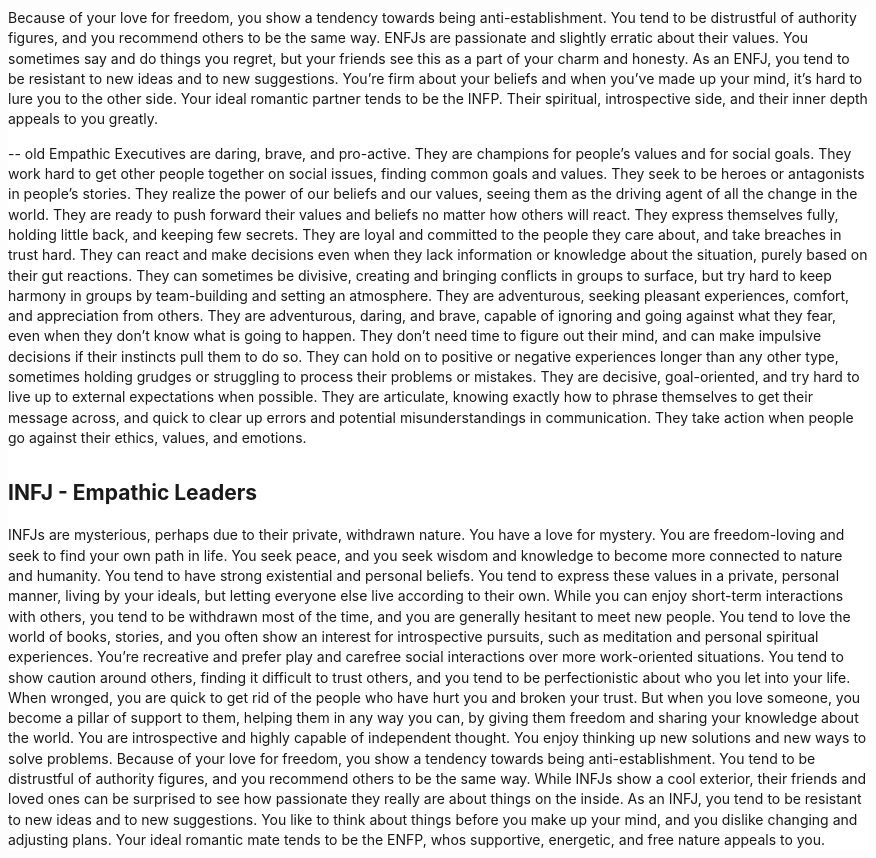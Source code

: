 Because of your love for freedom, you show a tendency towards being anti-establishment. You tend to be distrustful of authority figures, and you recommend others to be the same way. ENFJs are passionate and slightly erratic about their values. You sometimes say and do things you regret, but your friends see this as a part of your charm and honesty. As an ENFJ, you tend to be resistant to new ideas and to new suggestions. You’re firm about your beliefs and when you’ve made up your mind, it’s hard to lure you to the other side. Your ideal romantic partner tends to be the INFP. Their spiritual, introspective side, and their inner depth appeals to you greatly.

-- old
Empathic Executives are daring, brave, and pro-active. They are champions for people’s values and for social goals. They work hard to get other people together on social issues, finding common goals and values. They seek to be heroes or antagonists in people’s stories. They realize the power of our beliefs and our values, seeing them as the driving agent of all the change in the world. They are ready to push forward their values and beliefs no matter how others will react. They express themselves fully, holding little back, and keeping few secrets. They are loyal and committed to the people they care about, and take breaches in trust hard. They can react and make decisions even when they lack information or knowledge about the situation, purely based on their gut reactions.
They can sometimes be divisive, creating and bringing conflicts in groups to surface, but try hard to keep harmony in groups by team-building and setting an atmosphere. They are adventurous, seeking pleasant experiences, comfort, and appreciation from others. They are adventurous, daring, and brave, capable of ignoring and going against what they fear, even when they don’t know what is going to happen. They don’t need time to figure out their mind, and can make impulsive decisions if their instincts pull them to do so.
They can hold on to positive or negative experiences longer than any other type, sometimes holding grudges or struggling to process their problems or mistakes. They are decisive, goal-oriented, and try hard to live up to external expectations when possible. They are articulate, knowing exactly how to phrase themselves to get their message across, and quick to clear up errors and potential misunderstandings in communication. They take action when people go against their ethics, values, and emotions.

## INFJ - Empathic Leaders
INFJs are mysterious, perhaps due to their private, withdrawn nature. You have a love for mystery. You are freedom-loving and seek to find your own path in life. You seek peace, and you seek wisdom and knowledge to become more connected to nature and humanity. You tend to have strong existential and personal beliefs. You tend to express these values in a private, personal manner, living by your ideals, but letting everyone else live according to their own.
While you can enjoy short-term interactions with others, you tend to be withdrawn most of the time, and you are generally hesitant to meet new people. You tend to love the world of books, stories, and you often show an interest for introspective pursuits, such as meditation and personal spiritual experiences. You’re recreative and prefer play and carefree social interactions over more work-oriented situations.
You tend to show caution around others, finding it difficult to trust others, and you tend to be perfectionistic about who you let into your life. When wronged, you are quick to get rid of the people who have hurt you and broken your trust. But when you love someone, you become a pillar of support to them, helping them in any way you can, by giving them freedom and sharing your knowledge about the world. You are introspective and highly capable of independent thought. You enjoy thinking up new solutions and new ways to solve problems.
Because of your love for freedom, you show a tendency towards being anti-establishment. You tend to be distrustful of authority figures, and you recommend others to be the same way. While INFJs show a cool exterior, their friends and loved ones can be surprised to see how passionate they really are about things on the inside. As an INFJ, you tend to be resistant to new ideas and to new suggestions. You like to think about things before you make up your mind, and you dislike changing and adjusting plans. Your ideal romantic mate tends to be the ENFP, whos supportive, energetic, and free nature appeals to you.
